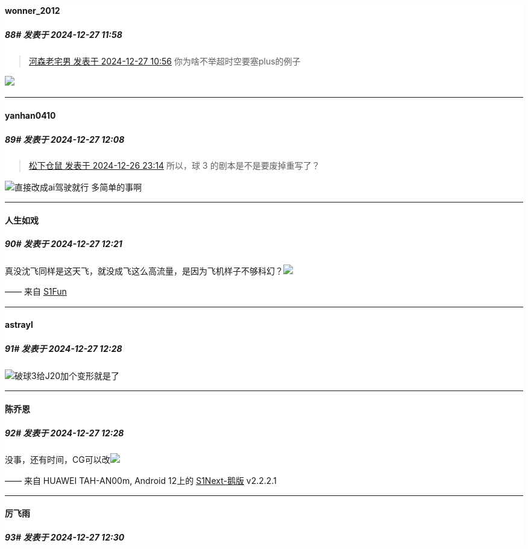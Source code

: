 ####  wonner_2012  
##### 88#       发表于 2024-12-27 11:58

<blockquote><a href="httphttps://bbs.saraba1st.com/2b/forum.php?mod=redirect&amp;goto=findpost&amp;pid=67032546&amp;ptid=2221688" target="_blank">河森老宅男 发表于 2024-12-27 10:56</a>
你为啥不举超时空要塞plus的例子</blockquote>
<img src="https://p.sda1.dev/21/d1b3a7b3eabc3631f37e75e631dd971f/image.jpg" referrerpolicy="no-referrer">


*****

####  yanhan0410  
##### 89#       发表于 2024-12-27 12:08

<blockquote><a href="httphttps://bbs.saraba1st.com/2b/forum.php?mod=redirect&amp;goto=findpost&amp;pid=67026715&amp;ptid=2221688" target="_blank">松下仓鼠 发表于 2024-12-26 23:14</a>
所以，球 3 的剧本是不是要废掉重写了？</blockquote>
<img src="https://static.saraba1st.com/image/smiley/face2017/067.png" referrerpolicy="no-referrer">直接改成ai驾驶就行
多简单的事啊


*****

####  人生如戏  
##### 90#       发表于 2024-12-27 12:21

真没沈飞同样是这天飞，就没成飞这么高流量，是因为飞机样子不够科幻？<img src="https://static.saraba1st.com/image/smiley/face2017/019.png" referrerpolicy="no-referrer">

—— 来自 [S1Fun](https://s1fun.koalcat.com)


*****

####  astrayl  
##### 91#       发表于 2024-12-27 12:28

<img src="https://static.saraba1st.com/image/smiley/face2017/048.png" referrerpolicy="no-referrer">破球3给J20加个变形就是了

*****

####  陈乔恩  
##### 92#       发表于 2024-12-27 12:28

没事，还有时间，CG可以改<img src="https://static.saraba1st.com/image/smiley/face2017/037.png" referrerpolicy="no-referrer">

—— 来自 HUAWEI TAH-AN00m, Android 12上的 [S1Next-鹅版](https://github.com/ykrank/S1-Next/releases) v2.2.2.1

*****

####  厉飞雨  
##### 93#       发表于 2024-12-27 12:30
